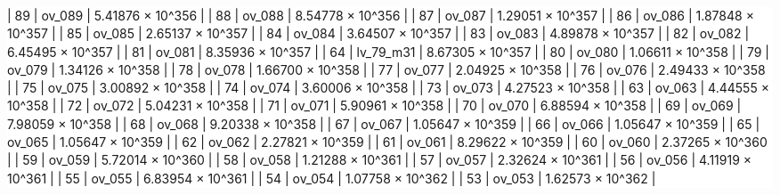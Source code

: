 | 89 | ov_089 | 5.41876 × 10^356 |
| 88 | ov_088 | 8.54778 × 10^356 |
| 87 | ov_087 | 1.29051 × 10^357 |
| 86 | ov_086 | 1.87848 × 10^357 |
| 85 | ov_085 | 2.65137 × 10^357 |
| 84 | ov_084 | 3.64507 × 10^357 |
| 83 | ov_083 | 4.89878 × 10^357 |
| 82 | ov_082 | 6.45495 × 10^357 |
| 81 | ov_081 | 8.35936 × 10^357 |
| 64 | lv_79_m31 | 8.67305 × 10^357 |
| 80 | ov_080 | 1.06611 × 10^358 |
| 79 | ov_079 | 1.34126 × 10^358 |
| 78 | ov_078 | 1.66700 × 10^358 |
| 77 | ov_077 | 2.04925 × 10^358 |
| 76 | ov_076 | 2.49433 × 10^358 |
| 75 | ov_075 | 3.00892 × 10^358 |
| 74 | ov_074 | 3.60006 × 10^358 |
| 73 | ov_073 | 4.27523 × 10^358 |
| 63 | ov_063 | 4.44555 × 10^358 |
| 72 | ov_072 | 5.04231 × 10^358 |
| 71 | ov_071 | 5.90961 × 10^358 |
| 70 | ov_070 | 6.88594 × 10^358 |
| 69 | ov_069 | 7.98059 × 10^358 |
| 68 | ov_068 | 9.20338 × 10^358 |
| 67 | ov_067 | 1.05647 × 10^359 |
| 66 | ov_066 | 1.05647 × 10^359 |
| 65 | ov_065 | 1.05647 × 10^359 |
| 62 | ov_062 | 2.27821 × 10^359 |
| 61 | ov_061 | 8.29622 × 10^359 |
| 60 | ov_060 | 2.37265 × 10^360 |
| 59 | ov_059 | 5.72014 × 10^360 |
| 58 | ov_058 | 1.21288 × 10^361 |
| 57 | ov_057 | 2.32624 × 10^361 |
| 56 | ov_056 | 4.11919 × 10^361 |
| 55 | ov_055 | 6.83954 × 10^361 |
| 54 | ov_054 | 1.07758 × 10^362 |
| 53 | ov_053 | 1.62573 × 10^362 |